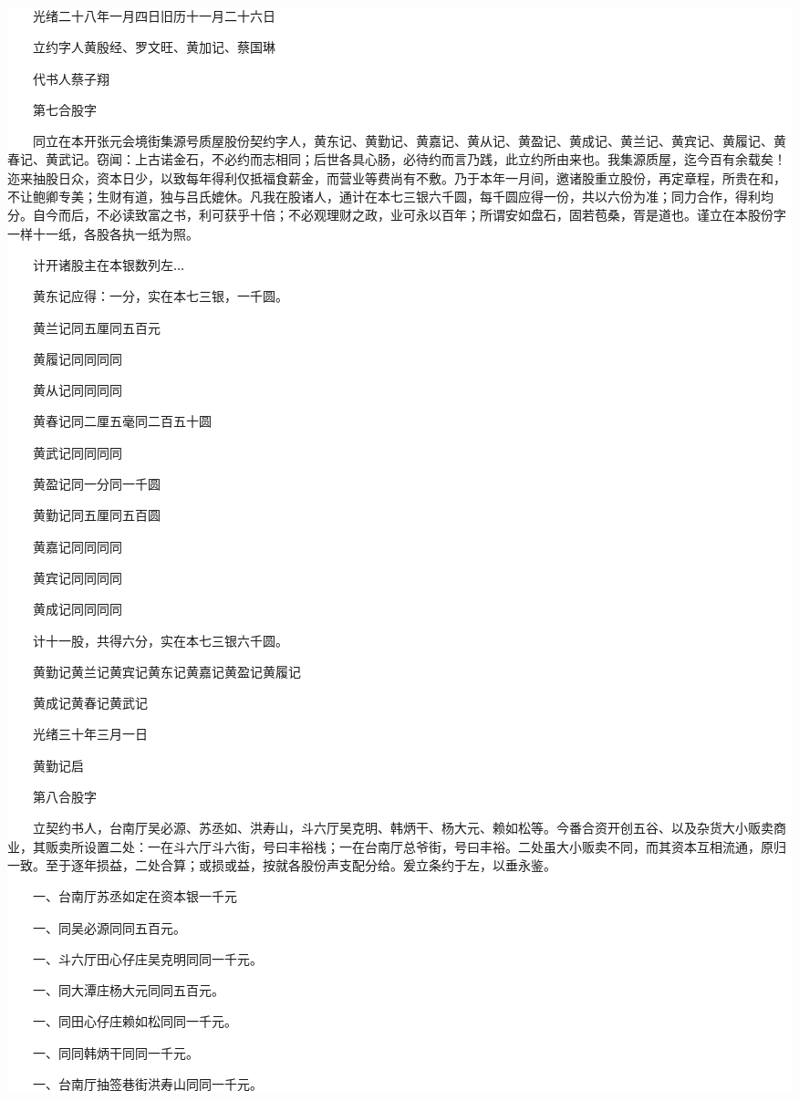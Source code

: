 　　光绪二十八年一月四日旧历十一月二十六日

　　立约字人黄殷经、罗文旺、黄加记、蔡国琳

　　代书人蔡子翔

　　第七合股字

　　同立在本开张元会境街集源号质屋股份契约字人，黄东记、黄勤记、黄嘉记、黄从记、黄盈记、黄成记、黄兰记、黄宾记、黄履记、黄春记、黄武记。窃闻：上古诺金石，不必约而志相同；后世各具心肠，必待约而言乃践，此立约所由来也。我集源质屋，迄今百有余载矣！迩来抽股日众，资本日少，以致每年得利仅抵福食薪金，而营业等费尚有不敷。乃于本年一月间，邀诸股重立股份，再定章程，所贵在和，不让鲍卿专美；生财有道，独与吕氏媲休。凡我在股诸人，通计在本七三银六千圆，每千圆应得一份，共以六份为准；同力合作，得利均分。自今而后，不必读致富之书，利可获乎十倍；不必观理财之政，业可永以百年；所谓安如盘石，固若苞桑，胥是道也。谨立在本股份字一样十一纸，各股各执一纸为照。

　　计开诸股主在本银数列左…

　　黄东记应得：一分，实在本七三银，一千圆。

　　黄兰记同五厘同五百元

　　黄履记同同同同

　　黄从记同同同同

　　黄春记同二厘五毫同二百五十圆

　　黄武记同同同同

　　黄盈记同一分同一千圆

　　黄勤记同五厘同五百圆

　　黄嘉记同同同同

　　黄宾记同同同同

　　黄成记同同同同

　　计十一股，共得六分，实在本七三银六千圆。

　　黄勤记黄兰记黄宾记黄东记黄嘉记黄盈记黄履记

　　黄成记黄春记黄武记

　　光绪三十年三月一日

　　黄勤记启

　　第八合股字

　　立契约书人，台南厅吴必源、苏丞如、洪寿山，斗六厅吴克明、韩炳干、杨大元、赖如松等。今番合资开创五谷、以及杂货大小贩卖商业，其贩卖所设置二处：一在斗六厅斗六街，号曰丰裕栈；一在台南厅总爷街，号曰丰裕。二处虽大小贩卖不同，而其资本互相流通，原归一致。至于逐年损益，二处合算；或损或益，按就各股份声支配分给。爰立条约于左，以垂永鉴。

　　一、台南厅苏丞如定在资本银一千元

　　一、同吴必源同同五百元。

　　一、斗六厅田心仔庄吴克明同同一千元。

　　一、同大潭庄杨大元同同五百元。

　　一、同田心仔庄赖如松同同一千元。

　　一、同同韩炳干同同一千元。

　　一、台南厅抽签巷街洪寿山同同一千元。
